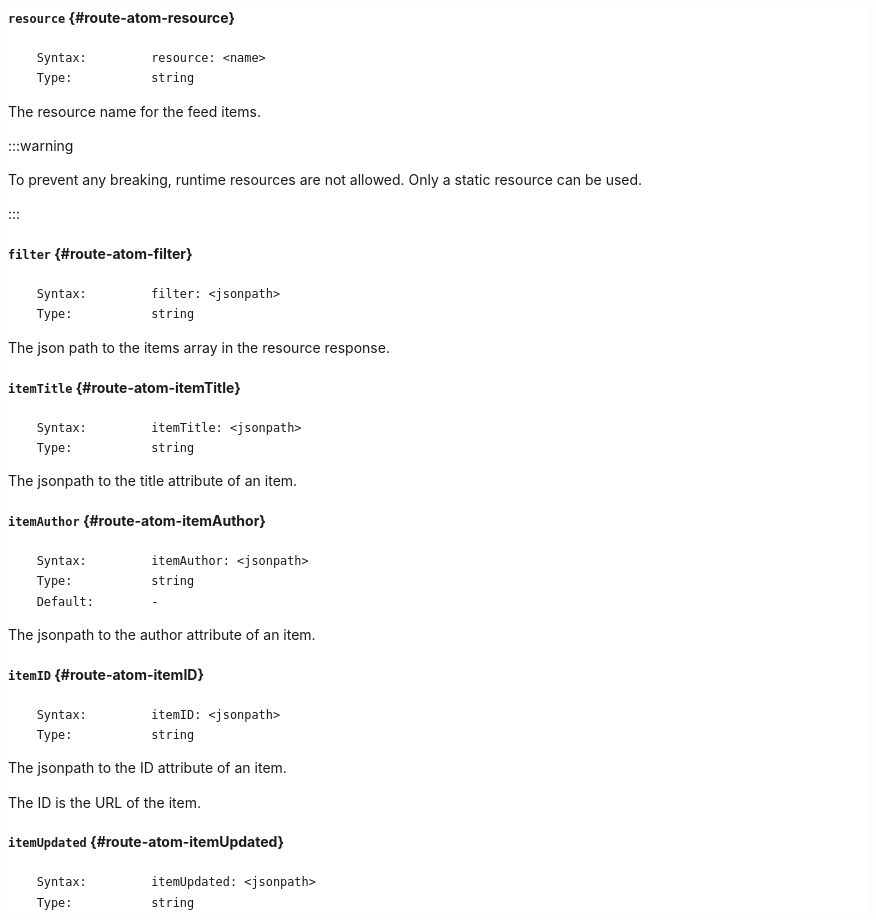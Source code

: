 #### `resource` {#route-atom-resource}

```
    Syntax:         resource: <name>
    Type:           string
```

The resource name for the feed items.

:::warning

To prevent any breaking, runtime resources are not allowed. Only a static resource can be used.

:::

#### `filter` {#route-atom-filter}

```
    Syntax:         filter: <jsonpath>
    Type:           string
```

The json path to the items array in the resource response.

#### `itemTitle` {#route-atom-itemTitle}

```
    Syntax:         itemTitle: <jsonpath>
    Type:           string
```

The jsonpath to the title attribute of an item.

#### `itemAuthor` {#route-atom-itemAuthor}

```
    Syntax:         itemAuthor: <jsonpath>
    Type:           string
    Default:        -
```

The jsonpath to the author attribute of an item.

#### `itemID` {#route-atom-itemID}

```
    Syntax:         itemID: <jsonpath>
    Type:           string
```

The jsonpath to the ID attribute of an item.

The ID is the URL of the item.

#### `itemUpdated` {#route-atom-itemUpdated}

```
    Syntax:         itemUpdated: <jsonpath>
    Type:           string
```
